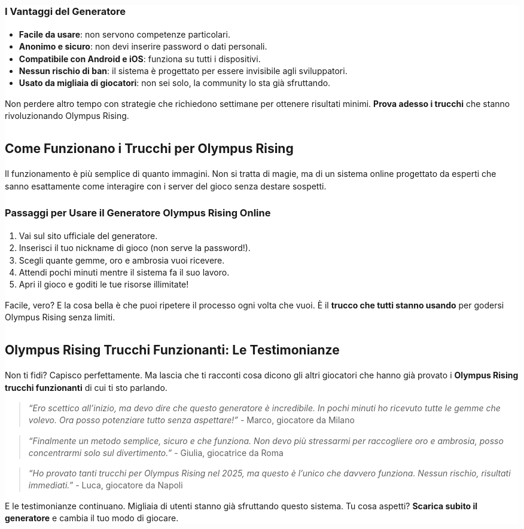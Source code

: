 <h3>I Vantaggi del Generatore</h3>

<ul>
<li><strong>Facile da usare</strong>: non servono competenze particolari.</li>
<li><strong>Anonimo e sicuro</strong>: non devi inserire password o dati personali.</li>
<li><strong>Compatibile con Android e iOS</strong>: funziona su tutti i dispositivi.</li>
<li><strong>Nessun rischio di ban</strong>: il sistema è progettato per essere invisibile agli sviluppatori.</li>
<li><strong>Usato da migliaia di giocatori</strong>: non sei solo, la community lo sta già sfruttando.</li>
</ul>

<p>Non perdere altro tempo con strategie che richiedono settimane per ottenere risultati minimi. <strong>Prova adesso i trucchi</strong> che stanno rivoluzionando Olympus Rising.</p>

<h2>Come Funzionano i Trucchi per Olympus Rising</h2>

<p>Il funzionamento è più semplice di quanto immagini. Non si tratta di magie, ma di un sistema online progettato da esperti che sanno esattamente come interagire con i server del gioco senza destare sospetti.</p>

<h3>Passaggi per Usare il Generatore Olympus Rising Online</h3>

<ol>
<li>Vai sul sito ufficiale del generatore.</li>
<li>Inserisci il tuo nickname di gioco (non serve la password!).</li>
<li>Scegli quante gemme, oro e ambrosia vuoi ricevere.</li>
<li>Attendi pochi minuti mentre il sistema fa il suo lavoro.</li>
<li>Apri il gioco e goditi le tue risorse illimitate!</li>
</ol>

<p>Facile, vero? E la cosa bella è che puoi ripetere il processo ogni volta che vuoi. È il <strong>trucco che tutti stanno usando</strong> per godersi Olympus Rising senza limiti.</p>

<h2>Olympus Rising Trucchi Funzionanti: Le Testimonianze</h2>

<p>Non ti fidi? Capisco perfettamente. Ma lascia che ti racconti cosa dicono gli altri giocatori che hanno già provato i <strong>Olympus Rising trucchi funzionanti</strong> di cui ti sto parlando.</p>

<blockquote>
<p><em>“Ero scettico all’inizio, ma devo dire che questo generatore è incredibile. In pochi minuti ho ricevuto tutte le gemme che volevo. Ora posso potenziare tutto senza aspettare!”</em> - Marco, giocatore da Milano</p>
</blockquote>

<blockquote>
<p><em>“Finalmente un metodo semplice, sicuro e che funziona. Non devo più stressarmi per raccogliere oro e ambrosia, posso concentrarmi solo sul divertimento.”</em> - Giulia, giocatrice da Roma</p>
</blockquote>

<blockquote>
<p><em>“Ho provato tanti trucchi per Olympus Rising nel 2025, ma questo è l’unico che davvero funziona. Nessun rischio, risultati immediati.”</em> - Luca, giocatore da Napoli</p>
</blockquote>

<p>E le testimonianze continuano. Migliaia di utenti stanno già sfruttando questo sistema. Tu cosa aspetti? <strong>Scarica subito il generatore</strong> e cambia il tuo modo di giocare.</p>
